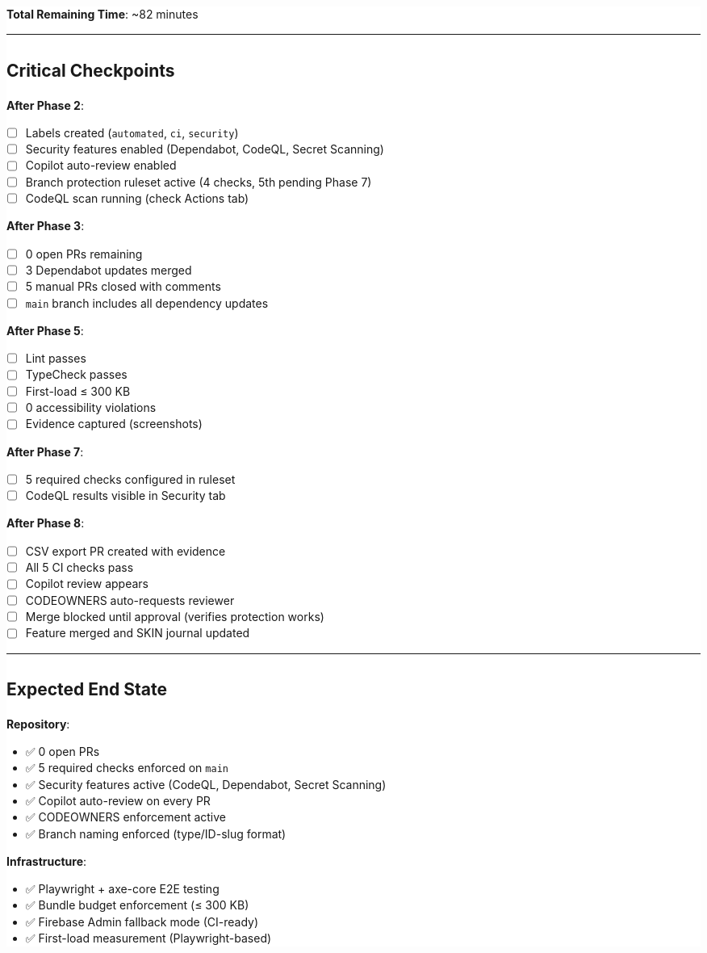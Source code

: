 **Total Remaining Time**: ~82 minutes

---

## Critical Checkpoints

**After Phase 2**:
- [ ] Labels created (`automated`, `ci`, `security`)
- [ ] Security features enabled (Dependabot, CodeQL, Secret Scanning)
- [ ] Copilot auto-review enabled
- [ ] Branch protection ruleset active (4 checks, 5th pending Phase 7)
- [ ] CodeQL scan running (check Actions tab)

**After Phase 3**:
- [ ] 0 open PRs remaining
- [ ] 3 Dependabot updates merged
- [ ] 5 manual PRs closed with comments
- [ ] `main` branch includes all dependency updates

**After Phase 5**:
- [ ] Lint passes
- [ ] TypeCheck passes
- [ ] First-load ≤ 300 KB
- [ ] 0 accessibility violations
- [ ] Evidence captured (screenshots)

**After Phase 7**:
- [ ] 5 required checks configured in ruleset
- [ ] CodeQL results visible in Security tab

**After Phase 8**:
- [ ] CSV export PR created with evidence
- [ ] All 5 CI checks pass
- [ ] Copilot review appears
- [ ] CODEOWNERS auto-requests reviewer
- [ ] Merge blocked until approval (verifies protection works)
- [ ] Feature merged and SKIN journal updated

---

## Expected End State

**Repository**:
- ✅ 0 open PRs
- ✅ 5 required checks enforced on `main`
- ✅ Security features active (CodeQL, Dependabot, Secret Scanning)
- ✅ Copilot auto-review on every PR
- ✅ CODEOWNERS enforcement active
- ✅ Branch naming enforced (type/ID-slug format)

**Infrastructure**:
- ✅ Playwright + axe-core E2E testing
- ✅ Bundle budget enforcement (≤ 300 KB)
- ✅ Firebase Admin fallback mode (CI-ready)
- ✅ First-load measurement (Playwright-based)
